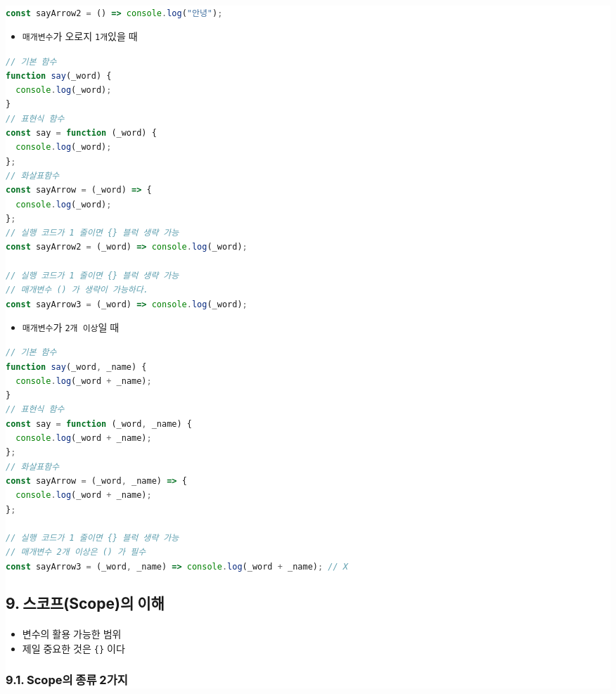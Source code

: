 ```js
const sayArrow2 = () => console.log("안녕");
```

- `매개변수`가 오로지 `1개`있을 때

```js
// 기본 함수
function say(_word) {
  console.log(_word);
}
// 표현식 함수
const say = function (_word) {
  console.log(_word);
};
// 화살표함수
const sayArrow = (_word) => {
  console.log(_word);
};
// 실행 코드가 1 줄이면 {} 블럭 생략 가능
const sayArrow2 = (_word) => console.log(_word);

// 실행 코드가 1 줄이면 {} 블럭 생략 가능
// 매개변수 () 가 생략이 가능하다.
const sayArrow3 = (_word) => console.log(_word);
```

- `매개변수`가 `2개 이상`일 때

```js
// 기본 함수
function say(_word, _name) {
  console.log(_word + _name);
}
// 표현식 함수
const say = function (_word, _name) {
  console.log(_word + _name);
};
// 화살표함수
const sayArrow = (_word, _name) => {
  console.log(_word + _name);
};

// 실행 코드가 1 줄이면 {} 블럭 생략 가능
// 매개변수 2개 이상은 () 가 필수
const sayArrow3 = (_word, _name) => console.log(_word + _name); // X
```

## 9. 스코프(Scope)의 이해

- 변수의 활용 가능한 범위
- 제일 중요한 것은 `{}` 이다

### 9.1. Scope의 종류 2가지
